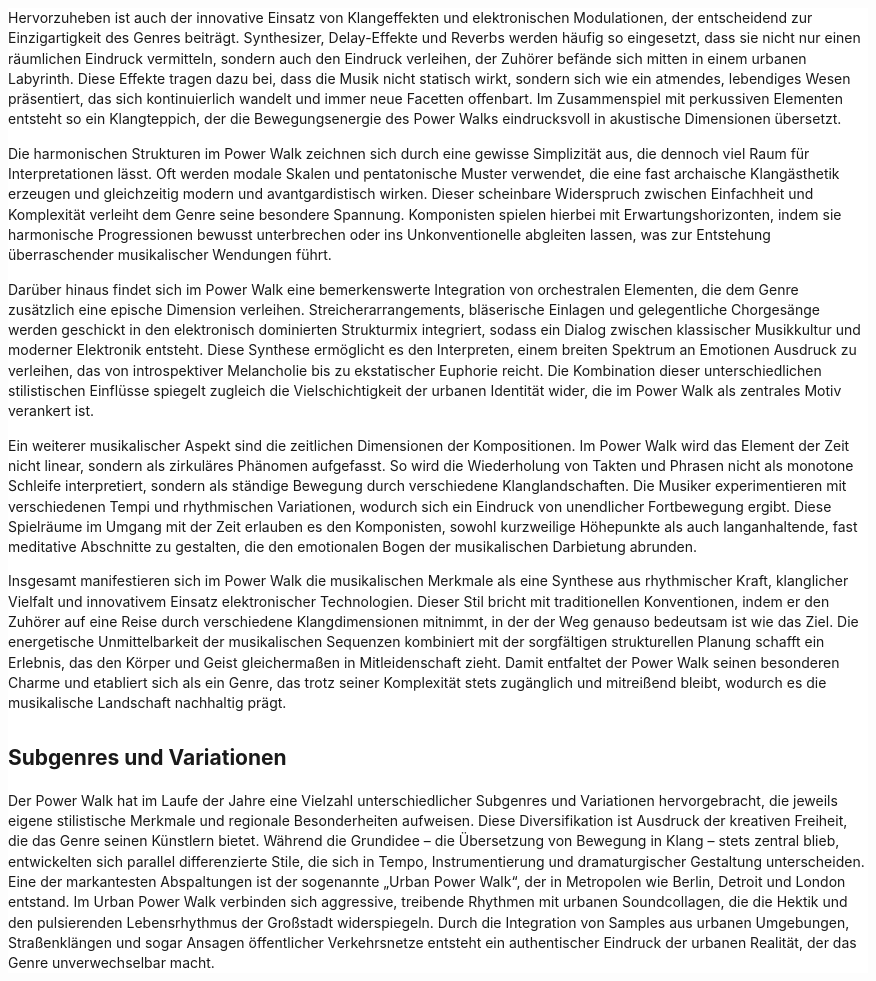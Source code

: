 Hervorzuheben ist auch der innovative Einsatz von Klangeffekten und elektronischen Modulationen, der entscheidend zur Einzigartigkeit des Genres beiträgt. Synthesizer, Delay-Effekte und Reverbs werden häufig so eingesetzt, dass sie nicht nur einen räumlichen Eindruck vermitteln, sondern auch den Eindruck verleihen, der Zuhörer befände sich mitten in einem urbanen Labyrinth. Diese Effekte tragen dazu bei, dass die Musik nicht statisch wirkt, sondern sich wie ein atmendes, lebendiges Wesen präsentiert, das sich kontinuierlich wandelt und immer neue Facetten offenbart. Im Zusammenspiel mit perkussiven Elementen entsteht so ein Klangteppich, der die Bewegungsenergie des Power Walks eindrucksvoll in akustische Dimensionen übersetzt.  

Die harmonischen Strukturen im Power Walk zeichnen sich durch eine gewisse Simplizität aus, die dennoch viel Raum für Interpretationen lässt. Oft werden modale Skalen und pentatonische Muster verwendet, die eine fast archaische Klangästhetik erzeugen und gleichzeitig modern und avantgardistisch wirken. Dieser scheinbare Widerspruch zwischen Einfachheit und Komplexität verleiht dem Genre seine besondere Spannung. Komponisten spielen hierbei mit Erwartungshorizonten, indem sie harmonische Progressionen bewusst unterbrechen oder ins Unkonventionelle abgleiten lassen, was zur Entstehung überraschender musikalischer Wendungen führt.  

Darüber hinaus findet sich im Power Walk eine bemerkenswerte Integration von orchestralen Elementen, die dem Genre zusätzlich eine epische Dimension verleihen. Streicherarrangements, bläserische Einlagen und gelegentliche Chorgesänge werden geschickt in den elektronisch dominierten Strukturmix integriert, sodass ein Dialog zwischen klassischer Musikkultur und moderner Elektronik entsteht. Diese Synthese ermöglicht es den Interpreten, einem breiten Spektrum an Emotionen Ausdruck zu verleihen, das von introspektiver Melancholie bis zu ekstatischer Euphorie reicht. Die Kombination dieser unterschiedlichen stilistischen Einflüsse spiegelt zugleich die Vielschichtigkeit der urbanen Identität wider, die im Power Walk als zentrales Motiv verankert ist.  

Ein weiterer musikalischer Aspekt sind die zeitlichen Dimensionen der Kompositionen. Im Power Walk wird das Element der Zeit nicht linear, sondern als zirkuläres Phänomen aufgefasst. So wird die Wiederholung von Takten und Phrasen nicht als monotone Schleife interpretiert, sondern als ständige Bewegung durch verschiedene Klanglandschaften. Die Musiker experimentieren mit verschiedenen Tempi und rhythmischen Variationen, wodurch sich ein Eindruck von unendlicher Fortbewegung ergibt. Diese Spielräume im Umgang mit der Zeit erlauben es den Komponisten, sowohl kurzweilige Höhepunkte als auch langanhaltende, fast meditative Abschnitte zu gestalten, die den emotionalen Bogen der musikalischen Darbietung abrunden.  

Insgesamt manifestieren sich im Power Walk die musikalischen Merkmale als eine Synthese aus rhythmischer Kraft, klanglicher Vielfalt und innovativem Einsatz elektronischer Technologien. Dieser Stil bricht mit traditionellen Konventionen, indem er den Zuhörer auf eine Reise durch verschiedene Klangdimensionen mitnimmt, in der der Weg genauso bedeutsam ist wie das Ziel. Die energetische Unmittelbarkeit der musikalischen Sequenzen kombiniert mit der sorgfältigen strukturellen Planung schafft ein Erlebnis, das den Körper und Geist gleichermaßen in Mitleidenschaft zieht. Damit entfaltet der Power Walk seinen besonderen Charme und etabliert sich als ein Genre, das trotz seiner Komplexität stets zugänglich und mitreißend bleibt, wodurch es die musikalische Landschaft nachhaltig prägt.


## Subgenres und Variationen

Der Power Walk hat im Laufe der Jahre eine Vielzahl unterschiedlicher Subgenres und Variationen hervorgebracht, die jeweils eigene stilistische Merkmale und regionale Besonderheiten aufweisen. Diese Diversifikation ist Ausdruck der kreativen Freiheit, die das Genre seinen Künstlern bietet. Während die Grundidee – die Übersetzung von Bewegung in Klang – stets zentral blieb, entwickelten sich parallel differenzierte Stile, die sich in Tempo, Instrumentierung und dramaturgischer Gestaltung unterscheiden. Eine der markantesten Abspaltungen ist der sogenannte „Urban Power Walk“, der in Metropolen wie Berlin, Detroit und London entstand. Im Urban Power Walk verbinden sich aggressive, treibende Rhythmen mit urbanen Soundcollagen, die die Hektik und den pulsierenden Lebensrhythmus der Großstadt widerspiegeln. Durch die Integration von Samples aus urbanen Umgebungen, Straßenklängen und sogar Ansagen öffentlicher Verkehrsnetze entsteht ein authentischer Eindruck der urbanen Realität, der das Genre unverwechselbar macht.  
